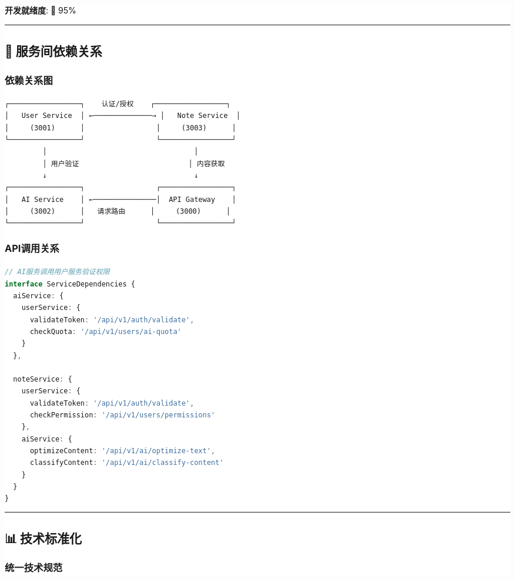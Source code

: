 **开发就绪度**: 🚀 95%

---

## 🔗 服务间依赖关系

### 依赖关系图
```
┌─────────────────┐    认证/授权    ┌─────────────────┐
│   User Service  │ ←──────────────→ │   Note Service  │
│     (3001)      │                 │     (3003)      │
└─────────────────┘                 └─────────────────┘
         │                                   │
         │ 用户验证                          │ 内容获取
         ↓                                   ↓
┌─────────────────┐                 ┌─────────────────┐
│   AI Service    │ ←───────────────│  API Gateway    │
│     (3002)      │   请求路由      │     (3000)      │
└─────────────────┘                 └─────────────────┘
```

### API调用关系
```typescript
// AI服务调用用户服务验证权限
interface ServiceDependencies {
  aiService: {
    userService: {
      validateToken: '/api/v1/auth/validate',
      checkQuota: '/api/v1/users/ai-quota'
    }
  },
  
  noteService: {
    userService: {
      validateToken: '/api/v1/auth/validate',
      checkPermission: '/api/v1/users/permissions'
    },
    aiService: {
      optimizeContent: '/api/v1/ai/optimize-text',
      classifyContent: '/api/v1/ai/classify-content'
    }
  }
}
```

---

## 📊 技术标准化

### 统一技术规范
